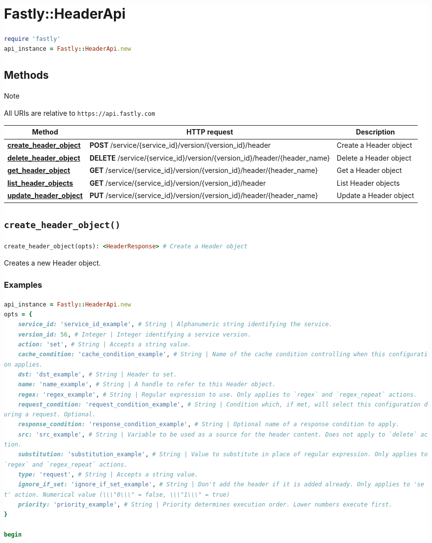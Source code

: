 # Fastly::HeaderApi


```ruby
require 'fastly'
api_instance = Fastly::HeaderApi.new
```

## Methods

> [!NOTE]
> All URIs are relative to `https://api.fastly.com`

Method | HTTP request | Description
------ | ------------ | -----------
[**create_header_object**](HeaderApi.md#create_header_object) | **POST** /service/{service_id}/version/{version_id}/header | Create a Header object
[**delete_header_object**](HeaderApi.md#delete_header_object) | **DELETE** /service/{service_id}/version/{version_id}/header/{header_name} | Delete a Header object
[**get_header_object**](HeaderApi.md#get_header_object) | **GET** /service/{service_id}/version/{version_id}/header/{header_name} | Get a Header object
[**list_header_objects**](HeaderApi.md#list_header_objects) | **GET** /service/{service_id}/version/{version_id}/header | List Header objects
[**update_header_object**](HeaderApi.md#update_header_object) | **PUT** /service/{service_id}/version/{version_id}/header/{header_name} | Update a Header object


## `create_header_object()`

```ruby
create_header_object(opts): <HeaderResponse> # Create a Header object
```

Creates a new Header object.

### Examples

```ruby
api_instance = Fastly::HeaderApi.new
opts = {
    service_id: 'service_id_example', # String | Alphanumeric string identifying the service.
    version_id: 56, # Integer | Integer identifying a service version.
    action: 'set', # String | Accepts a string value.
    cache_condition: 'cache_condition_example', # String | Name of the cache condition controlling when this configuration applies.
    dst: 'dst_example', # String | Header to set.
    name: 'name_example', # String | A handle to refer to this Header object.
    regex: 'regex_example', # String | Regular expression to use. Only applies to `regex` and `regex_repeat` actions.
    request_condition: 'request_condition_example', # String | Condition which, if met, will select this configuration during a request. Optional.
    response_condition: 'response_condition_example', # String | Optional name of a response condition to apply.
    src: 'src_example', # String | Variable to be used as a source for the header content. Does not apply to `delete` action.
    substitution: 'substitution_example', # String | Value to substitute in place of regular expression. Only applies to `regex` and `regex_repeat` actions.
    type: 'request', # String | Accepts a string value.
    ignore_if_set: 'ignore_if_set_example', # String | Don't add the header if it is added already. Only applies to 'set' action. Numerical value (\\\"0\\\" = false, \\\"1\\\" = true)
    priority: 'priority_example', # String | Priority determines execution order. Lower numbers execute first.
}

begin
```